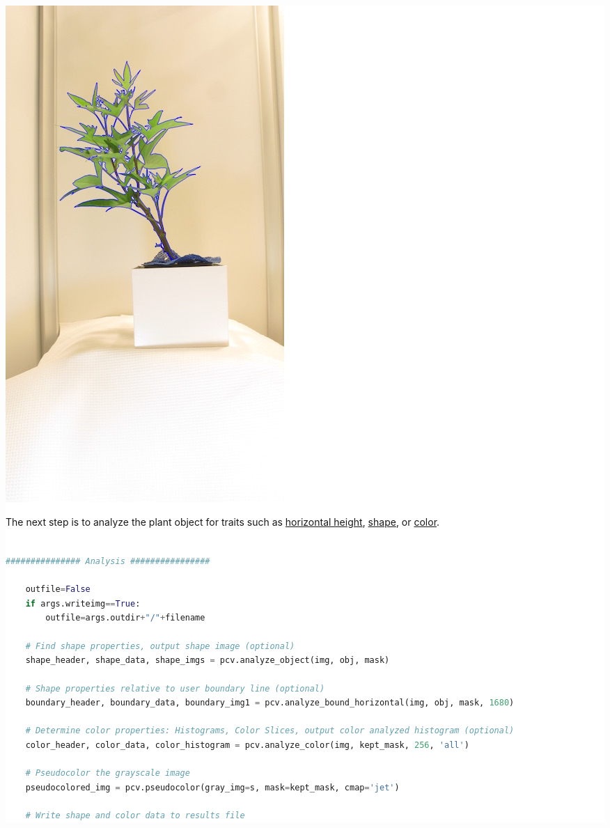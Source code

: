 ![Screenshot](img/tutorial_images/vis/23_objcomp.jpg)

The next step is to analyze the plant object for traits such as [horizontal height](analyze_bound_horizontal.md),
[shape](analyze_shape.md), or [color](analyze_color.md).

```python

############### Analysis ################
  
    outfile=False
    if args.writeimg==True:
        outfile=args.outdir+"/"+filename
  
    # Find shape properties, output shape image (optional)
    shape_header, shape_data, shape_imgs = pcv.analyze_object(img, obj, mask)
    
    # Shape properties relative to user boundary line (optional)
    boundary_header, boundary_data, boundary_img1 = pcv.analyze_bound_horizontal(img, obj, mask, 1680)
    
    # Determine color properties: Histograms, Color Slices, output color analyzed histogram (optional)
    color_header, color_data, color_histogram = pcv.analyze_color(img, kept_mask, 256, 'all')

    # Pseudocolor the grayscale image
    pseudocolored_img = pcv.pseudocolor(gray_img=s, mask=kept_mask, cmap='jet')

    # Write shape and color data to results file
```